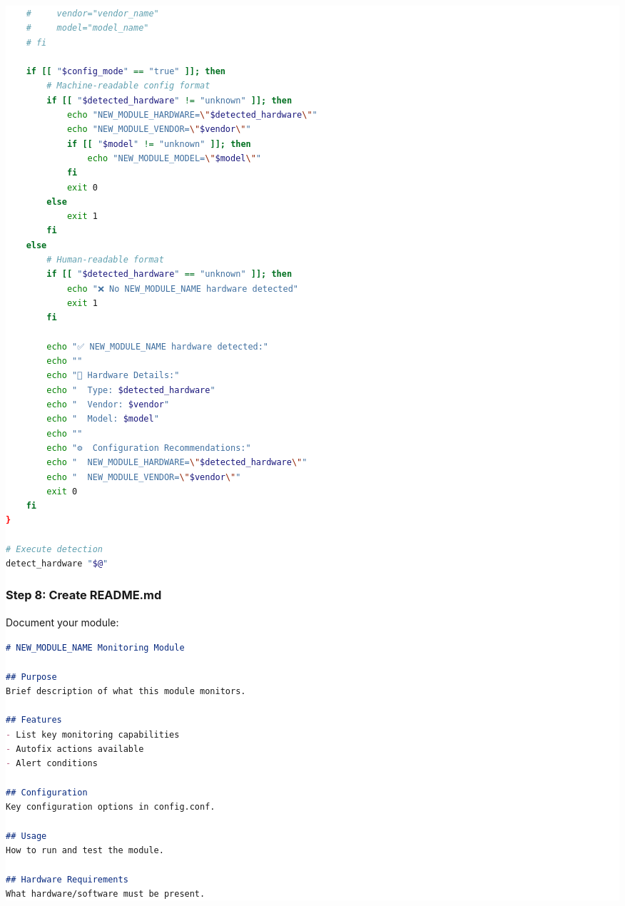 ```bash
    #     vendor="vendor_name"
    #     model="model_name"
    # fi
    
    if [[ "$config_mode" == "true" ]]; then
        # Machine-readable config format
        if [[ "$detected_hardware" != "unknown" ]]; then
            echo "NEW_MODULE_HARDWARE=\"$detected_hardware\""
            echo "NEW_MODULE_VENDOR=\"$vendor\""
            if [[ "$model" != "unknown" ]]; then
                echo "NEW_MODULE_MODEL=\"$model\""
            fi
            exit 0
        else
            exit 1
        fi
    else
        # Human-readable format
        if [[ "$detected_hardware" == "unknown" ]]; then
            echo "❌ No NEW_MODULE_NAME hardware detected"
            exit 1
        fi
        
        echo "✅ NEW_MODULE_NAME hardware detected:"
        echo ""
        echo "🔧 Hardware Details:"
        echo "  Type: $detected_hardware"
        echo "  Vendor: $vendor"
        echo "  Model: $model"
        echo ""
        echo "⚙️  Configuration Recommendations:"
        echo "  NEW_MODULE_HARDWARE=\"$detected_hardware\""
        echo "  NEW_MODULE_VENDOR=\"$vendor\""
        exit 0
    fi
}

# Execute detection
detect_hardware "$@"
```

### Step 8: Create README.md
Document your module:

```markdown
# NEW_MODULE_NAME Monitoring Module

## Purpose
Brief description of what this module monitors.

## Features
- List key monitoring capabilities
- Autofix actions available
- Alert conditions

## Configuration
Key configuration options in config.conf.

## Usage
How to run and test the module.

## Hardware Requirements
What hardware/software must be present.
```